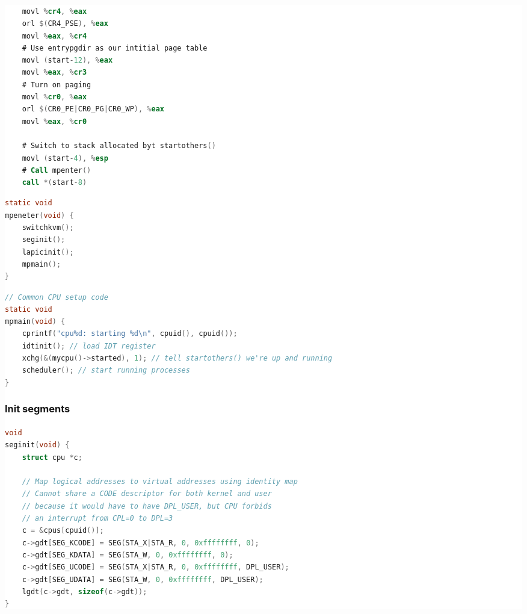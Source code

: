 ```asm
    movl %cr4, %eax
    orl $(CR4_PSE), %eax
    movl %eax, %cr4
    # Use entrypgdir as our intitial page table
    movl (start-12), %eax
    movl %eax, %cr3
    # Turn on paging
    movl %cr0, %eax
    orl $(CR0_PE|CR0_PG|CR0_WP), %eax
    movl %eax, %cr0

    # Switch to stack allocated byt startothers()
    movl (start-4), %esp
    # Call mpenter()
    call *(start-8)
```

```C
static void
mpeneter(void) {
    switchkvm();
    seginit();
    lapicinit();
    mpmain();
}
```

```C
// Common CPU setup code
static void
mpmain(void) {
    cprintf("cpu%d: starting %d\n", cpuid(), cpuid());
    idtinit(); // load IDT register
    xchg(&(mycpu()->started), 1); // tell startothers() we're up and running
    scheduler(); // start running processes
}
```

### Init segments

```C
void
seginit(void) {
    struct cpu *c;

    // Map logical addresses to virtual addresses using identity map
    // Cannot share a CODE descriptor for both kernel and user
    // because it would have to have DPL_USER, but CPU forbids
    // an interrupt from CPL=0 to DPL=3
    c = &cpus[cpuid()];
    c->gdt[SEG_KCODE] = SEG(STA_X|STA_R, 0, 0xffffffff, 0);
    c->gdt[SEG_KDATA] = SEG(STA_W, 0, 0xffffffff, 0);
    c->gdt[SEG_UCODE] = SEG(STA_X|STA_R, 0, 0xffffffff, DPL_USER);
    c->gdt[SEG_UDATA] = SEG(STA_W, 0, 0xffffffff, DPL_USER);
    lgdt(c->gdt, sizeof(c->gdt));
}
```
